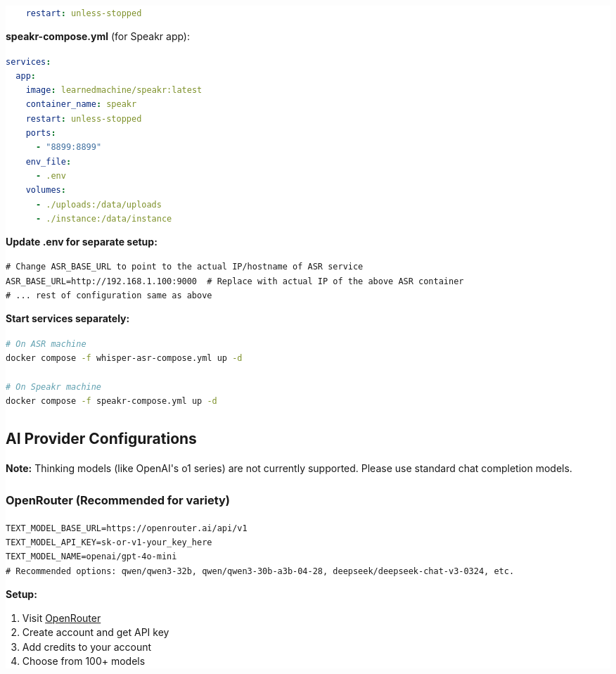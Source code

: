 ```yaml
    restart: unless-stopped
```

**speakr-compose.yml** (for Speakr app):
```yaml
services:
  app:
    image: learnedmachine/speakr:latest
    container_name: speakr
    restart: unless-stopped
    ports:
      - "8899:8899"
    env_file:
      - .env
    volumes:
      - ./uploads:/data/uploads
      - ./instance:/data/instance
```

**Update .env for separate setup:**
```env
# Change ASR_BASE_URL to point to the actual IP/hostname of ASR service
ASR_BASE_URL=http://192.168.1.100:9000  # Replace with actual IP of the above ASR container
# ... rest of configuration same as above
```

**Start services separately:**
```bash
# On ASR machine
docker compose -f whisper-asr-compose.yml up -d

# On Speakr machine  
docker compose -f speakr-compose.yml up -d
```

## AI Provider Configurations

**Note:** Thinking models (like OpenAI's o1 series) are not currently supported. Please use standard chat completion models.

### OpenRouter (Recommended for variety)

```env
TEXT_MODEL_BASE_URL=https://openrouter.ai/api/v1
TEXT_MODEL_API_KEY=sk-or-v1-your_key_here
TEXT_MODEL_NAME=openai/gpt-4o-mini
# Recommended options: qwen/qwen3-32b, qwen/qwen3-30b-a3b-04-28, deepseek/deepseek-chat-v3-0324, etc.
```

**Setup:**
1. Visit [OpenRouter](https://openrouter.ai/)
2. Create account and get API key
3. Add credits to your account
4. Choose from 100+ models
